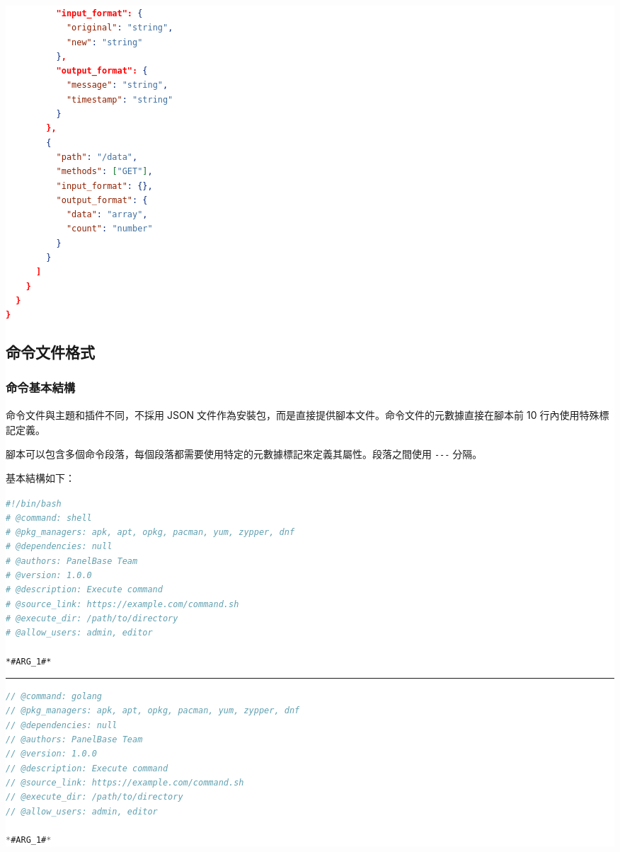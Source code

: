```json
          "input_format": {
            "original": "string",
            "new": "string"
          },
          "output_format": {
            "message": "string",
            "timestamp": "string"
          }
        },
        {
          "path": "/data",
          "methods": ["GET"],
          "input_format": {},
          "output_format": {
            "data": "array",
            "count": "number"
          }
        }
      ]
    }
  }
}
```

## 命令文件格式

### 命令基本結構

命令文件與主題和插件不同，不採用 JSON 文件作為安裝包，而是直接提供腳本文件。命令文件的元數據直接在腳本前 10 行內使用特殊標記定義。

腳本可以包含多個命令段落，每個段落都需要使用特定的元數據標記來定義其屬性。段落之間使用 `---` 分隔。

基本結構如下：

```bash
#!/bin/bash
# @command: shell
# @pkg_managers: apk, apt, opkg, pacman, yum, zypper, dnf
# @dependencies: null
# @authors: PanelBase Team
# @version: 1.0.0
# @description: Execute command
# @source_link: https://example.com/command.sh
# @execute_dir: /path/to/directory
# @allow_users: admin, editor

*#ARG_1#*
```

---

```go
// @command: golang
// @pkg_managers: apk, apt, opkg, pacman, yum, zypper, dnf
// @dependencies: null
// @authors: PanelBase Team
// @version: 1.0.0
// @description: Execute command
// @source_link: https://example.com/command.sh
// @execute_dir: /path/to/directory
// @allow_users: admin, editor

*#ARG_1#*
```
